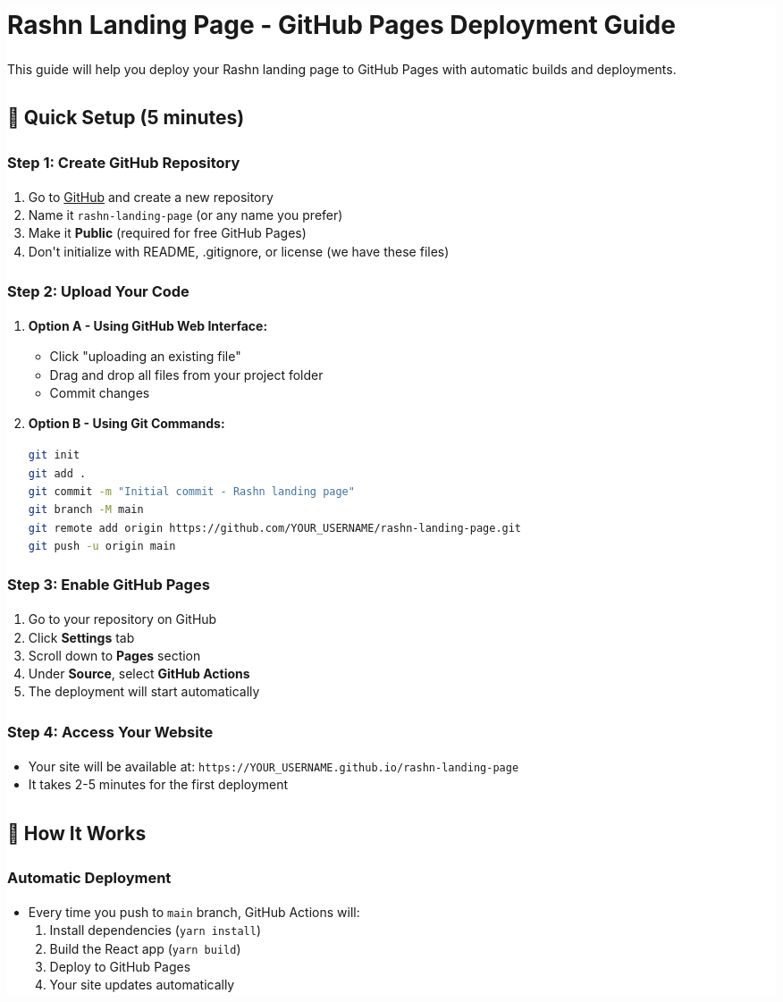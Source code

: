 # Rashn Landing Page - GitHub Pages Deployment Guide

This guide will help you deploy your Rashn landing page to GitHub Pages with automatic builds and deployments.

## 🚀 Quick Setup (5 minutes)

### Step 1: Create GitHub Repository
1. Go to [GitHub](https://github.com) and create a new repository
2. Name it `rashn-landing-page` (or any name you prefer)
3. Make it **Public** (required for free GitHub Pages)
4. Don't initialize with README, .gitignore, or license (we have these files)

### Step 2: Upload Your Code
1. **Option A - Using GitHub Web Interface:**
   - Click "uploading an existing file"
   - Drag and drop all files from your project folder
   - Commit changes

2. **Option B - Using Git Commands:**
   ```bash
   git init
   git add .
   git commit -m "Initial commit - Rashn landing page"
   git branch -M main
   git remote add origin https://github.com/YOUR_USERNAME/rashn-landing-page.git
   git push -u origin main
   ```

### Step 3: Enable GitHub Pages
1. Go to your repository on GitHub
2. Click **Settings** tab
3. Scroll down to **Pages** section
4. Under **Source**, select **GitHub Actions**
5. The deployment will start automatically

### Step 4: Access Your Website
- Your site will be available at: `https://YOUR_USERNAME.github.io/rashn-landing-page`
- It takes 2-5 minutes for the first deployment

## 🔧 How It Works

### Automatic Deployment
- Every time you push to `main` branch, GitHub Actions will:
  1. Install dependencies (`yarn install`)
  2. Build the React app (`yarn build`)
  3. Deploy to GitHub Pages
  4. Your site updates automatically
